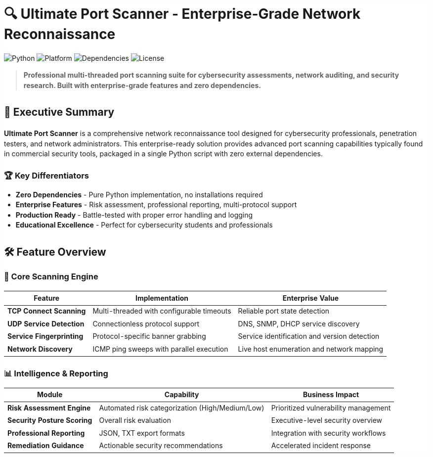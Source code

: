 # 🔍 Ultimate Port Scanner - Enterprise-Grade Network Reconnaissance

![Python](https://img.shields.io/badge/Python-3.8+-blue.svg)
![Platform](https://img.shields.io/badge/Platform-Windows%20%7C%20Linux%20%7C%20macOS-lightgrey.svg)
![Dependencies](https://img.shields.io/badge/Dependencies-Zero-brightgreen.svg)
![License](https://img.shields.io/badge/License-MIT-green.svg)

> **Professional multi-threaded port scanning suite for cybersecurity assessments, network auditing, and security research. Built with enterprise-grade features and zero dependencies.**

## 🚀 Executive Summary

**Ultimate Port Scanner** is a comprehensive network reconnaissance tool designed for cybersecurity professionals, penetration testers, and network administrators. This enterprise-ready solution provides advanced port scanning capabilities typically found in commercial security tools, packaged in a single Python script with zero external dependencies.

### 🏆 Key Differentiators
- **Zero Dependencies** - Pure Python implementation, no installations required
- **Enterprise Features** - Risk assessment, professional reporting, multi-protocol support
- **Production Ready** - Battle-tested with proper error handling and logging
- **Educational Excellence** - Perfect for cybersecurity students and professionals

## 🛠️ Feature Overview

### 🔬 Core Scanning Engine
| Feature | Implementation | Enterprise Value |
|---------|----------------|------------------|
| **TCP Connect Scanning** | Multi-threaded with configurable timeouts | Reliable port state detection |
| **UDP Service Detection** | Connectionless protocol support | DNS, SNMP, DHCP service discovery |
| **Service Fingerprinting** | Protocol-specific banner grabbing | Service identification and version detection |
| **Network Discovery** | ICMP ping sweeps with parallel execution | Live host enumeration and network mapping |

### 📊 Intelligence & Reporting
| Module | Capability | Business Impact |
|--------|------------|-----------------|
| **Risk Assessment Engine** | Automated risk categorization (High/Medium/Low) | Prioritized vulnerability management |
| **Security Posture Scoring** | Overall risk evaluation | Executive-level security overview |
| **Professional Reporting** | JSON, TXT export formats | Integration with security workflows |
| **Remediation Guidance** | Actionable security recommendations | Accelerated incident response |
